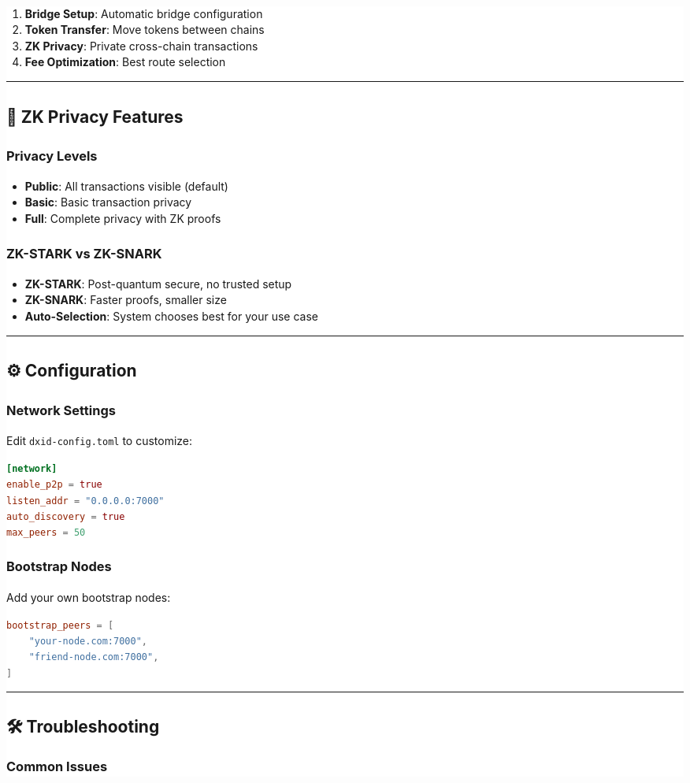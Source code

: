 1. **Bridge Setup**: Automatic bridge configuration
2. **Token Transfer**: Move tokens between chains
3. **ZK Privacy**: Private cross-chain transactions
4. **Fee Optimization**: Best route selection

---

## 🔐 **ZK Privacy Features**

### **Privacy Levels**

- **Public**: All transactions visible (default)
- **Basic**: Basic transaction privacy
- **Full**: Complete privacy with ZK proofs

### **ZK-STARK vs ZK-SNARK**

- **ZK-STARK**: Post-quantum secure, no trusted setup
- **ZK-SNARK**: Faster proofs, smaller size
- **Auto-Selection**: System chooses best for your use case

---

## ⚙️ **Configuration**

### **Network Settings**

Edit `dxid-config.toml` to customize:

```toml
[network]
enable_p2p = true
listen_addr = "0.0.0.0:7000"
auto_discovery = true
max_peers = 50
```

### **Bootstrap Nodes**

Add your own bootstrap nodes:

```toml
bootstrap_peers = [
    "your-node.com:7000",
    "friend-node.com:7000",
]
```

---

## 🛠️ **Troubleshooting**

### **Common Issues**

